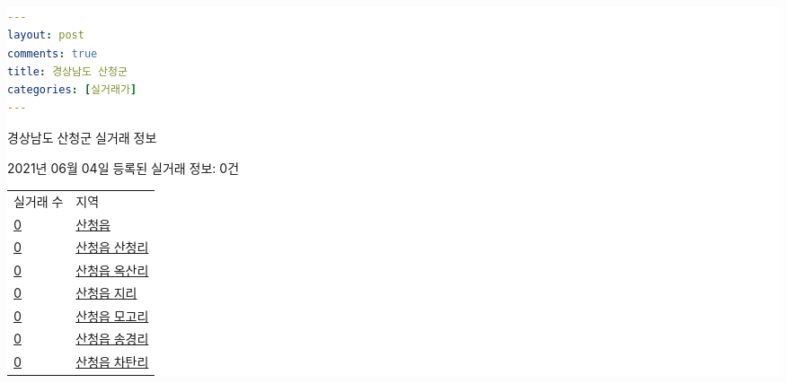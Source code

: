 ```yaml
---
layout: post
comments: true
title: 경상남도 산청군
categories: [실거래가]
---
```


경상남도 산청군 실거래 정보

2021년 06월 04일 등록된 실거래 정보: 0건


<table>
  <tr>
    <td>실거래 수</td>
    <td>지역</td>
  </tr>

  
  <tr>
    <td><a href="4886025000.html">0</a></td>
    <td><a href="4886025000.html">산청읍</a></td>
  </tr>
    

  <tr>
    <td><a href="4886025021.html">0</a></td>
    <td><a href="4886025021.html">산청읍 산청리</a></td>
  </tr>
    

  <tr>
    <td><a href="4886025022.html">0</a></td>
    <td><a href="4886025022.html">산청읍 옥산리</a></td>
  </tr>
    

  <tr>
    <td><a href="4886025023.html">0</a></td>
    <td><a href="4886025023.html">산청읍 지리</a></td>
  </tr>
    

  <tr>
    <td><a href="4886025024.html">0</a></td>
    <td><a href="4886025024.html">산청읍 모고리</a></td>
  </tr>
    

  <tr>
    <td><a href="4886025025.html">0</a></td>
    <td><a href="4886025025.html">산청읍 송경리</a></td>
  </tr>
    

  <tr>
    <td><a href="4886025026.html">0</a></td>
    <td><a href="4886025026.html">산청읍 차탄리</a></td>
  </tr>
    
